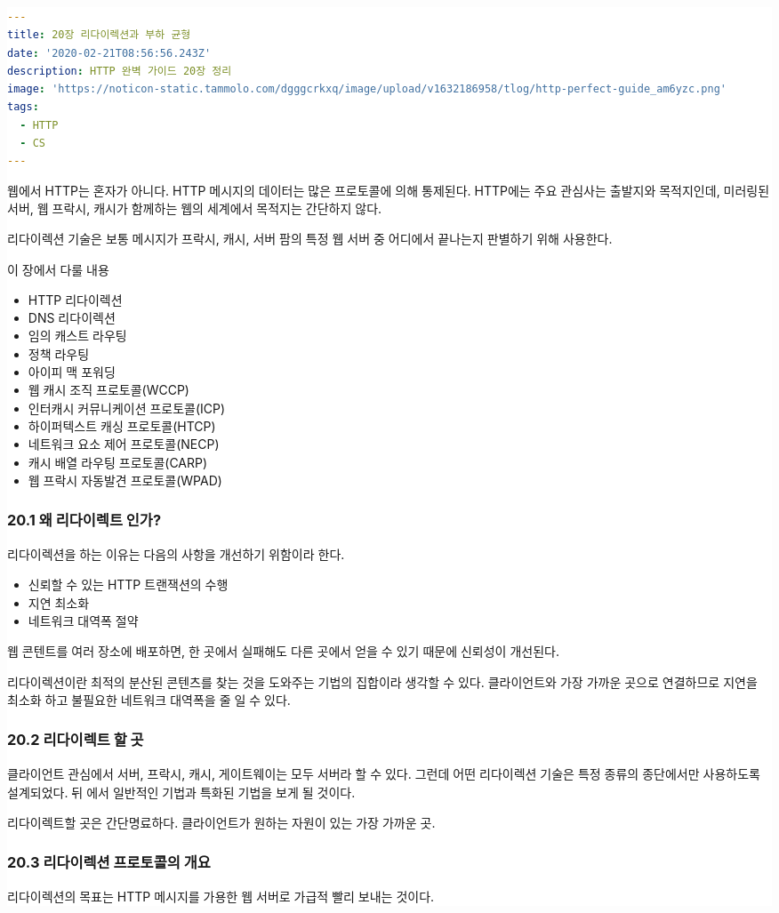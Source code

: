 ```yaml
---
title: 20장 리다이렉션과 부하 균형
date: '2020-02-21T08:56:56.243Z'
description: HTTP 완벽 가이드 20장 정리
image: 'https://noticon-static.tammolo.com/dgggcrkxq/image/upload/v1632186958/tlog/http-perfect-guide_am6yzc.png'
tags:
  - HTTP
  - CS
---
```


웹에서 HTTP는 혼자가 아니다. HTTP 메시지의 데이터는 많은 프로토콜에 의해 통제된다. HTTP에는 주요 관심사는 출발지와 목적지인데, 미러링된 서버, 웹 프락시, 캐시가 함께하는 웹의 세계에서 목적지는 간단하지 않다.

리다이렉션 기술은 보통 메시지가 프락시, 캐시, 서버 팜의 특정 웹 서버 중 어디에서 끝나는지 판별하기 위해 사용한다.

이 장에서 다룰 내용

- HTTP 리다이렉션
- DNS 리다이렉션
- 임의 캐스트 라우팅
- 정책 라우팅
- 아이피 맥 포워딩
- 웹 캐시 조직 프로토콜(WCCP)
- 인터캐시 커뮤니케이션 프로토콜(ICP)
- 하이퍼텍스트 캐싱 프로토콜(HTCP)
- 네트워크 요소 제어 프로토콜(NECP)
- 캐시 배열 라우팅 프로토콜(CARP)
- 웹 프락시 자동발견 프로토콜(WPAD)

### 20.1 왜 리다이렉트 인가?

리다이렉션을 하는 이유는 다음의 사항을 개선하기 위함이라 한다.

- 신뢰할 수 있는 HTTP 트랜잭션의 수행
- 지연 최소화
- 네트워크 대역폭 절약

웹 콘텐트를 여러 장소에 배포하면, 한 곳에서 실패해도 다른 곳에서 얻을 수 있기 때문에 신뢰성이 개선된다.

리다이렉션이란 최적의 분산된 콘텐츠를 찾는 것을 도와주는 기법의 집합이라 생각할 수 있다. 클라이언트와 가장 가까운 곳으로 연결하므로 지연을 최소화 하고 불필요한 네트워크 대역폭을 줄 일 수 있다.

### 20.2 리다이렉트 할 곳

 클라이언트 관심에서 서버, 프락시, 캐시, 게이트웨이는 모두 서버라 할 수 있다. 그런데 어떤 리다이렉션 기술은 특정 종류의 종단에서만 사용하도록 설계되었다. 뒤 에서 일반적인 기법과 특화된 기법을 보게 될 것이다. 

 리다이렉트할 곳은 간단명료하다. 클라이언트가 원하는 자원이 있는 가장 가까운 곳.

### 20.3 리다이렉션 프로토콜의 개요

리다이렉션의 목표는 HTTP 메시지를 가용한 웹 서버로 가급적 빨리 보내는 것이다.
